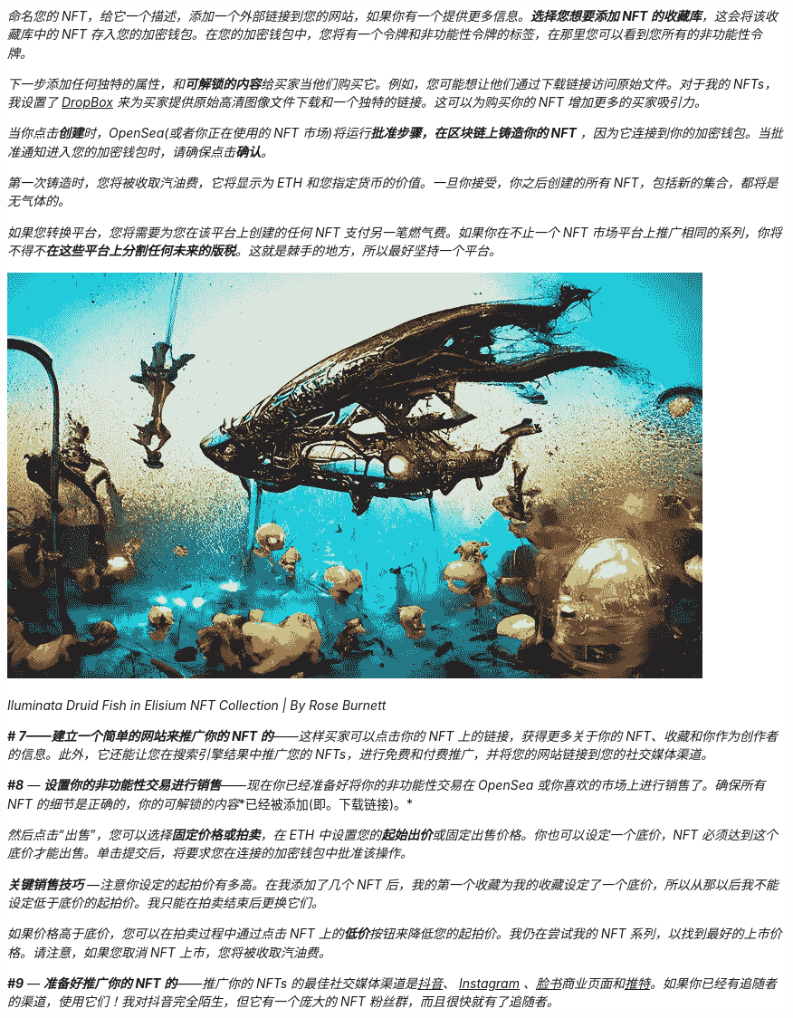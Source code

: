 *命名您的 NFT，给它一个描述，添加一个外部链接到您的网站，如果你有一个提供更多信息。**选择您想要添加 NFT 的收藏库**，这会将该收藏库中的 NFT 存入您的加密钱包。在您的加密钱包中，您将有一个令牌和非功能性令牌的标签，在那里您可以看到您所有的非功能性令牌。*

*下一步添加任何独特的属性，和**可解锁的内容**给买家当他们购买它。例如，您可能想让他们通过下载链接访问原始文件。对于我的 NFTs，我设置了 [DropBox](https://www.dropbox.com/) 来为买家提供原始高清图像文件下载和一个独特的链接。这可以为购买你的 NFT 增加更多的买家吸引力。*

*当你点击**创建**时，OpenSea(或者你正在使用的 NFT 市场)将运行**批准步骤，在区块链上铸造你的 NFT** ，因为它连接到你的加密钱包。当批准通知进入您的加密钱包时，请确保点击**确认**。*

*第一次铸造时，您将被收取汽油费，它将显示为 ETH 和您指定货币的价值。一旦你接受，你之后创建的所有 NFT，包括新的集合，都将是无气体的。*

*如果您转换平台，您将需要为您在该平台上创建的任何 NFT 支付另一笔燃气费。如果你在不止一个 NFT 市场平台上推广相同的系列，你将不得不**在这些平台上分割任何未来的版税**。这就是棘手的地方，所以最好坚持一个平台。*

*![](img/c1ed57b89a1b809a84df839803390472.png)*

*Iluminata Druid Fish in Elisium NFT Collection | By Rose Burnett*

***# 7——建立一个简单的网站来推广你的 NFT 的**——这样买家可以点击你的 NFT 上的链接，获得更多关于你的 NFT、收藏和你作为创作者的信息。此外，它还能让您在搜索引擎结果中推广您的 NFTs，进行免费和付费推广，并将您的网站链接到您的社交媒体渠道。*

***#8** — **设置你的非功能性交易进行销售**——现在你已经准备好将你的非功能性交易在 OpenSea 或你喜欢的市场上进行销售了。确保所有 NFT 的细节是正确的，你的**可解锁的内容**已经被添加(即。下载链接)。*

*然后点击“出售”，您可以选择**固定价格或拍卖**，在 ETH 中设置您的**起始出价**或固定出售价格。你也可以设定一个底价，NFT 必须达到这个底价才能出售。单击提交后，将要求您在连接的加密钱包中批准该操作。*

***关键销售技巧** —注意你设定的起拍价有多高。在我添加了几个 NFT 后，我的第一个收藏为我的收藏设定了一个底价，所以从那以后我不能设定低于底价的起拍价。我只能在拍卖结束后更换它们。*

*如果价格高于底价，您可以在拍卖过程中通过点击 NFT 上的**低价**按钮来降低您的起拍价。我仍在尝试我的 NFT 系列，以找到最好的上市价格。请注意，如果您取消 NFT 上市，您将被收取汽油费。*

***#9** — **准备好推广你的 NFT 的**——推广你的 NFTs 的最佳社交媒体渠道是[抖音](https://www.tiktok.com/)、 [Instagram](https://www.instagram.com/) 、[脸书](https://www.facebook.com/)商业页面和[推特](https://www.twitter.com)。如果你已经有追随者的渠道，使用它们！我对抖音完全陌生，但它有一个庞大的 NFT 粉丝群，而且很快就有了追随者。*
